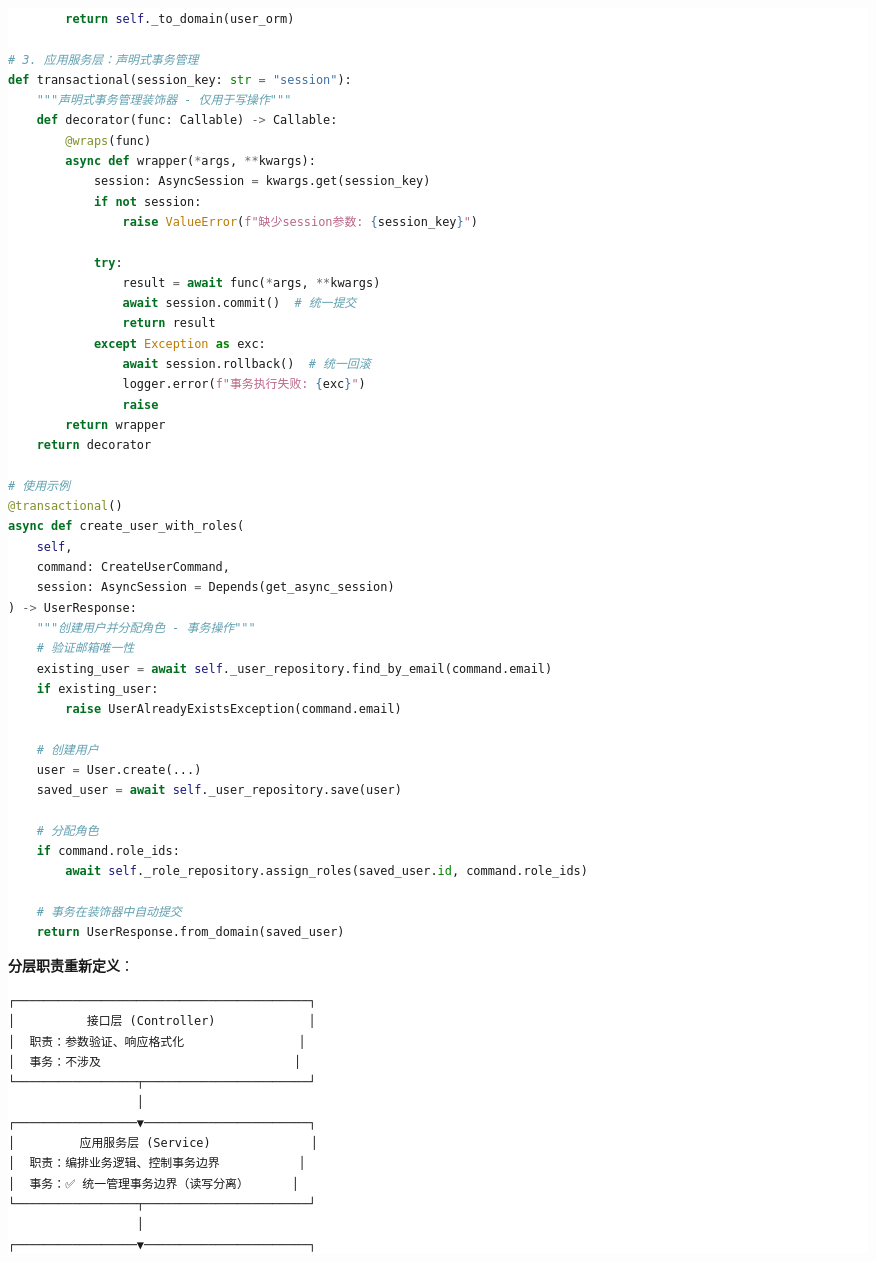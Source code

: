```python
        return self._to_domain(user_orm)

# 3. 应用服务层：声明式事务管理
def transactional(session_key: str = "session"):
    """声明式事务管理装饰器 - 仅用于写操作"""
    def decorator(func: Callable) -> Callable:
        @wraps(func)
        async def wrapper(*args, **kwargs):
            session: AsyncSession = kwargs.get(session_key)
            if not session:
                raise ValueError(f"缺少session参数: {session_key}")
            
            try:
                result = await func(*args, **kwargs)
                await session.commit()  # 统一提交
                return result
            except Exception as exc:
                await session.rollback()  # 统一回滚
                logger.error(f"事务执行失败: {exc}")
                raise
        return wrapper
    return decorator

# 使用示例
@transactional()
async def create_user_with_roles(
    self, 
    command: CreateUserCommand, 
    session: AsyncSession = Depends(get_async_session)
) -> UserResponse:
    """创建用户并分配角色 - 事务操作"""
    # 验证邮箱唯一性
    existing_user = await self._user_repository.find_by_email(command.email)
    if existing_user:
        raise UserAlreadyExistsException(command.email)
    
    # 创建用户
    user = User.create(...)
    saved_user = await self._user_repository.save(user)
    
    # 分配角色
    if command.role_ids:
        await self._role_repository.assign_roles(saved_user.id, command.role_ids)
    
    # 事务在装饰器中自动提交
    return UserResponse.from_domain(saved_user)
```

**分层职责重新定义**：

```
┌─────────────────────────────────────────┐
│          接口层 (Controller)             │  
│  职责：参数验证、响应格式化                │
│  事务：不涉及                           │
└─────────────────┬───────────────────────┘
                  │
┌─────────────────▼───────────────────────┐
│         应用服务层 (Service)              │
│  职责：编排业务逻辑、控制事务边界           │
│  事务：✅ 统一管理事务边界（读写分离）      │
└─────────────────┬───────────────────────┘
                  │
┌─────────────────▼───────────────────────┐
```